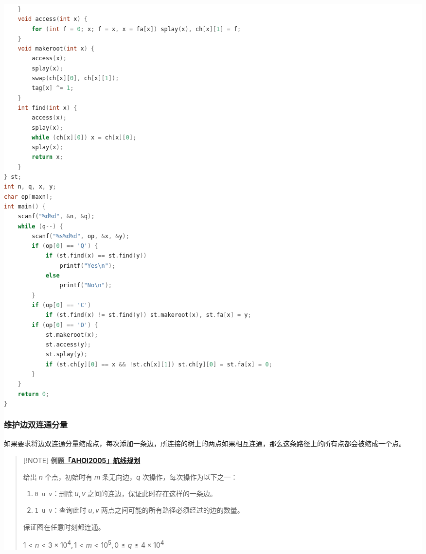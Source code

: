 ```cpp
    }
    void access(int x) {
        for (int f = 0; x; f = x, x = fa[x]) splay(x), ch[x][1] = f;
    }
    void makeroot(int x) {
        access(x);
        splay(x);
        swap(ch[x][0], ch[x][1]);
        tag[x] ^= 1;
    }
    int find(int x) {
        access(x);
        splay(x);
        while (ch[x][0]) x = ch[x][0];
        splay(x);
        return x;
    }
} st;
int n, q, x, y;
char op[maxn];
int main() {
    scanf("%d%d", &n, &q);
    while (q--) {
        scanf("%s%d%d", op, &x, &y);
        if (op[0] == 'Q') {
            if (st.find(x) == st.find(y))
                printf("Yes\n");
            else
                printf("No\n");
        }
        if (op[0] == 'C')
            if (st.find(x) != st.find(y)) st.makeroot(x), st.fa[x] = y;
        if (op[0] == 'D') {
            st.makeroot(x);
            st.access(y);
            st.splay(y);
            if (st.ch[y][0] == x && !st.ch[x][1]) st.ch[y][0] = st.fa[x] = 0;
        }
    }
    return 0;
}
```

### 维护边双连通分量

如果要求将边双连通分量缩成点，每次添加一条边，所连接的树上的两点如果相互连通，那么这条路径上的所有点都会被缩成一个点。

> [!NOTE] **例题[「AHOI2005」航线规划](https://www.luogu.com.cn/problem/P2542)**
> 
> 给出 $n$ 个点，初始时有 $m$ 条无向边，$q$ 次操作，每次操作为以下之一：
> 
> 1. `0 u v`：删除 $u,v$ 之间的连边，保证此时存在这样的一条边。
> 
> 2. `1 u v`：查询此时 $u,v$ 两点之间可能的所有路径必须经过的边的数量。
> 
> 保证图在任意时刻都连通。
> 
> $1<n<3\times 10^4,1<m<10^5,0\le q\le 4\times 10^4$
